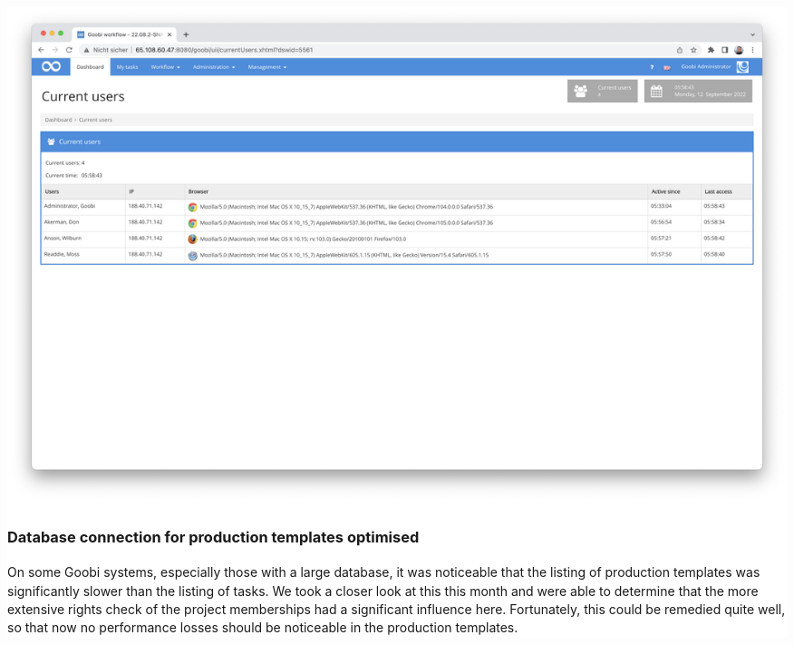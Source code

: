 ![Display of active users and their session information](../.gitbook/assets/2208_sessions_en.png)


### Database connection for production templates optimised
On some Goobi systems, especially those with a large database, it was noticeable that the listing of production templates was significantly slower than the listing of tasks. We took a closer look at this this month and were able to determine that the more extensive rights check of the project memberships had a significant influence here. Fortunately, this could be remedied quite well, so that now no performance losses should be noticeable in the production templates. 
